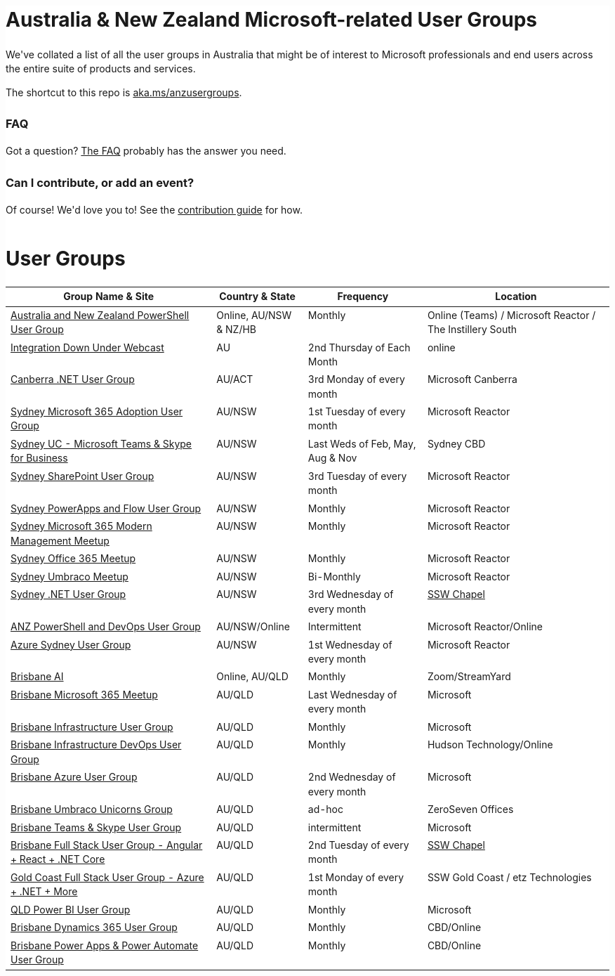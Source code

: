 
# Australia & New Zealand Microsoft-related User Groups

We've collated a list of all the user groups in Australia that might be of interest to Microsoft professionals and end users across the entire suite of products and services.

The shortcut to this repo is [aka.ms/anzusergroups](https://aka.ms/anzusergroups).

### FAQ

Got a question? [The FAQ](FAQ.md) probably has the answer you need.

### Can I contribute, or add an event?

Of course! We'd love you to! See the [contribution guide](contributing.md) for how.

# User Groups

| Group Name & Site | Country & State | Frequency | Location |
| ----------------- | --------------- | --------- | -------- |
| [Australia and New Zealand PowerShell User Group](https://anzpsug.github.io) | Online, AU/NSW & NZ/HB | Monthly | Online (Teams) / Microsoft Reactor / The Instillery South |
| [Integration Down Under Webcast](https://www.integrationdownunder.com/) | AU | 2nd Thursday of Each Month | online |
| [Canberra .NET User Group](https://www.meetup.com/Canberra-NET-User-Group/) | AU/ACT | 3rd Monday of every month | Microsoft Canberra |
| [Sydney Microsoft 365 Adoption User Group](https://www.meetup.com/en-AU/Microsoft-365-Adoption/) | AU/NSW | 1st Tuesday of every month | Microsoft Reactor |
| [Sydney UC - Microsoft Teams & Skype for Business](https://www.meetup.com/sydney-uc/) | AU/NSW | Last Weds of Feb, May, Aug & Nov | Sydney CBD |
| [Sydney SharePoint User Group](https://www.meetup.com/en-AU/Sydney-SharePoint-User-Group/) | AU/NSW | 3rd Tuesday of every month | Microsoft Reactor |
| [Sydney PowerApps and Flow User Group](https://www.meetup.com/en-AU/Sydney-PowerApps-Flow-UserGroup/) | AU/NSW | Monthly | Microsoft Reactor |
| [Sydney Microsoft 365 Modern Management Meetup](https://www.meetup.com/Sydney-CBD-Microsoft-Modern-Management-Meetup/) | AU/NSW | Monthly | Microsoft Reactor |
| [Sydney Office 365 Meetup](https://www.meetup.com/en-AU/Sydney-Office-365-Meetup/) | AU/NSW | Monthly | Microsoft Reactor |
| [Sydney Umbraco Meetup](https://www.meetup.com/Sydney-Umbraco-Meetup/) | AU/NSW | Bi-Monthly | Microsoft Reactor |
| [Sydney .NET User Group](https://www.meetup.com/Sydney-NET-User-Group/) | AU/NSW | 3rd Wednesday of every month | [SSW Chapel](https://sswchapel.com.au/sydney/) |
| [ANZ PowerShell and DevOps User Group](https://www.meetup.com/en-AU/ANZ-PowerShell-UserGroup/) | AU/NSW/Online | Intermittent | Microsoft Reactor/Online |
| [Azure Sydney User Group](https://www.meetup.com/Azure-Sydney-User-Group/) | AU/NSW | 1st Wednesday of every month | Microsoft Reactor |
| [Brisbane AI](https://www.meetup.com/Brisbane-AI-User-Group/) | Online, AU/QLD | Monthly  | Zoom/StreamYard |
| [Brisbane Microsoft 365 Meetup](https://www.365community.org/) | AU/QLD | Last Wednesday of every month  | Microsoft |
| [Brisbane Infrastructure User Group](http://www.bigau.org/) | AU/QLD | Monthly | Microsoft |
| [Brisbane Infrastructure DevOps User Group](https://www.meetup.com/Brisbane-PowerShell-User-Group/) | AU/QLD | Monthly | Hudson Technology/Online |
| [Brisbane Azure User Group](https://www.meetup.com/Brisbane-Azure-User-Group/) | AU/QLD | 2nd Wednesday of every month | Microsoft |
| [Brisbane Umbraco Unicorns Group](https://www.meetup.com/BUUG-Brisbane-Umbraco-Unicorns-Group/) | AU/QLD | ad-hoc | ZeroSeven Offices |
| [Brisbane Teams & Skype User Group](https://www.meetup.com/Brisbane-SkypeTeamsUserGroup/) | AU/QLD | intermittent | Microsoft |
| [Brisbane Full Stack User Group - Angular + React + .NET Core](https://www.meetup.com/Brisbane-Full-Stack-User-Group/) | AU/QLD | 2nd Tuesday of every month | [SSW Chapel](https://sswchapel.com.au/brisbane/) |
| [Gold Coast Full Stack User Group - Azure + .NET + More](https://www.meetup.com/Gold-Coast-Azure-NET-User-Group/) | AU/QLD | 1st Monday of every month | SSW Gold Coast / etz Technologies |
| [QLD Power BI User Group](https://www.meetup.com/Queensland-Power-BI-User-Group/) | AU/QLD | Monthly | Microsoft |
| [Brisbane Dynamics 365 User Group](https://www.meetup.com/bned365ug) | AU/QLD | Monthly | CBD/Online |
| [Brisbane Power Apps & Power Automate User Group](https://www.meetup.com/Brisbane-PowerApps-Flow-User-Group) | AU/QLD | Monthly | CBD/Online |